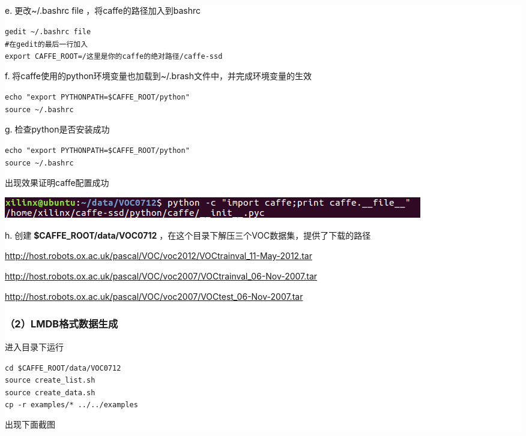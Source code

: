 e. 更改~/.bashrc file ，将caffe的路径加入到bashrc

```
gedit ~/.bashrc file
#在gedit的最后一行加入
export CAFFE_ROOT=/这里是你的caffe的绝对路径/caffe-ssd
```

f. 将caffe使用的python环境变量也加载到~/.brash文件中，并完成环境变量的生效

```shell
echo "export PYTHONPATH=$CAFFE_ROOT/python"    
source ~/.bashrc 
```

g. 检查python是否安装成功

```shell
echo "export PYTHONPATH=$CAFFE_ROOT/python"    
source ~/.bashrc 
```

出现效果证明caffe配置成功

![1563355089(C:/Users/baoch/Desktop/summer_pro/%E6%96%87%E6%A1%A3/caffe/caffe/img/1563355089(1).png)](.\readme_image\1563355089(1).png)

h. 创建 **$CAFFE_ROOT/data/VOC0712** ，在这个目录下解压三个VOC数据集，提供了下载的路径

http://host.robots.ox.ac.uk/pascal/VOC/voc2012/VOCtrainval_11-May-2012.tar

http://host.robots.ox.ac.uk/pascal/VOC/voc2007/VOCtrainval_06-Nov-2007.tar

http://host.robots.ox.ac.uk/pascal/VOC/voc2007/VOCtest_06-Nov-2007.tar

### （2）LMDB格式数据生成

进入目录下运行

```
cd $CAFFE_ROOT/data/VOC0712
source create_list.sh
source create_data.sh
cp -r examples/* ../../examples
```

出现下面截图
